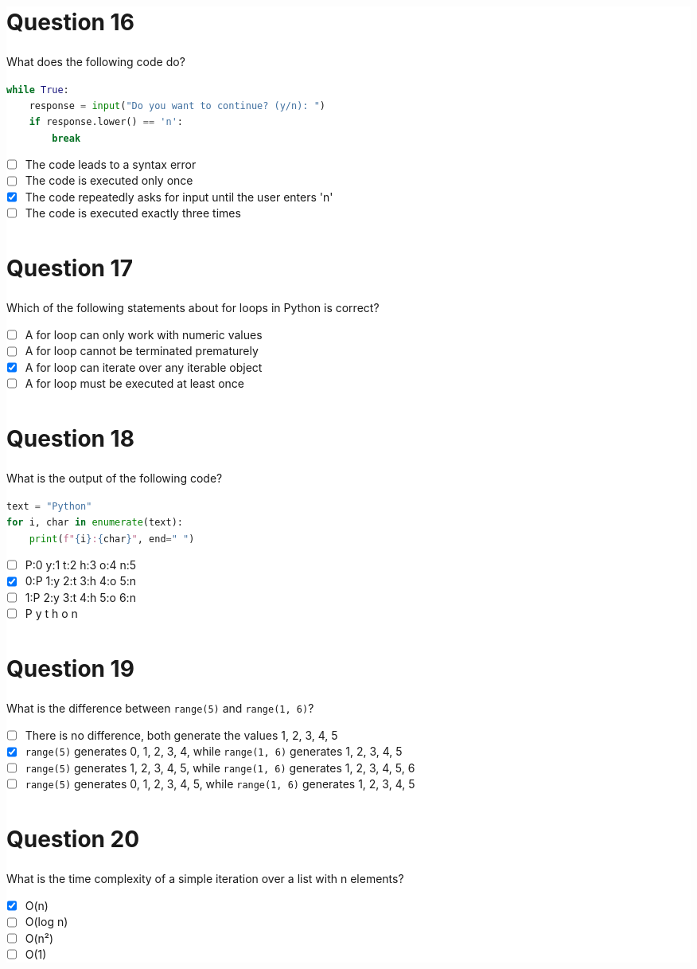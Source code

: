 # Question 16
What does the following code do?
```python
while True:
    response = input("Do you want to continue? (y/n): ")
    if response.lower() == 'n':
        break
```
- [ ] The code leads to a syntax error
- [ ] The code is executed only once
- [x] The code repeatedly asks for input until the user enters 'n'
- [ ] The code is executed exactly three times

# Question 17
Which of the following statements about for loops in Python is correct?
- [ ] A for loop can only work with numeric values
- [ ] A for loop cannot be terminated prematurely
- [x] A for loop can iterate over any iterable object
- [ ] A for loop must be executed at least once

# Question 18
What is the output of the following code?
```python
text = "Python"
for i, char in enumerate(text):
    print(f"{i}:{char}", end=" ")
```
- [ ] P:0 y:1 t:2 h:3 o:4 n:5
- [x] 0:P 1:y 2:t 3:h 4:o 5:n
- [ ] 1:P 2:y 3:t 4:h 5:o 6:n
- [ ] P y t h o n

# Question 19
What is the difference between `range(5)` and `range(1, 6)`?
- [ ] There is no difference, both generate the values 1, 2, 3, 4, 5
- [x] `range(5)` generates 0, 1, 2, 3, 4, while `range(1, 6)` generates 1, 2, 3, 4, 5
- [ ] `range(5)` generates 1, 2, 3, 4, 5, while `range(1, 6)` generates 1, 2, 3, 4, 5, 6
- [ ] `range(5)` generates 0, 1, 2, 3, 4, 5, while `range(1, 6)` generates 1, 2, 3, 4, 5

# Question 20
What is the time complexity of a simple iteration over a list with n elements?
- [x] O(n)
- [ ] O(log n)
- [ ] O(n²)
- [ ] O(1)
